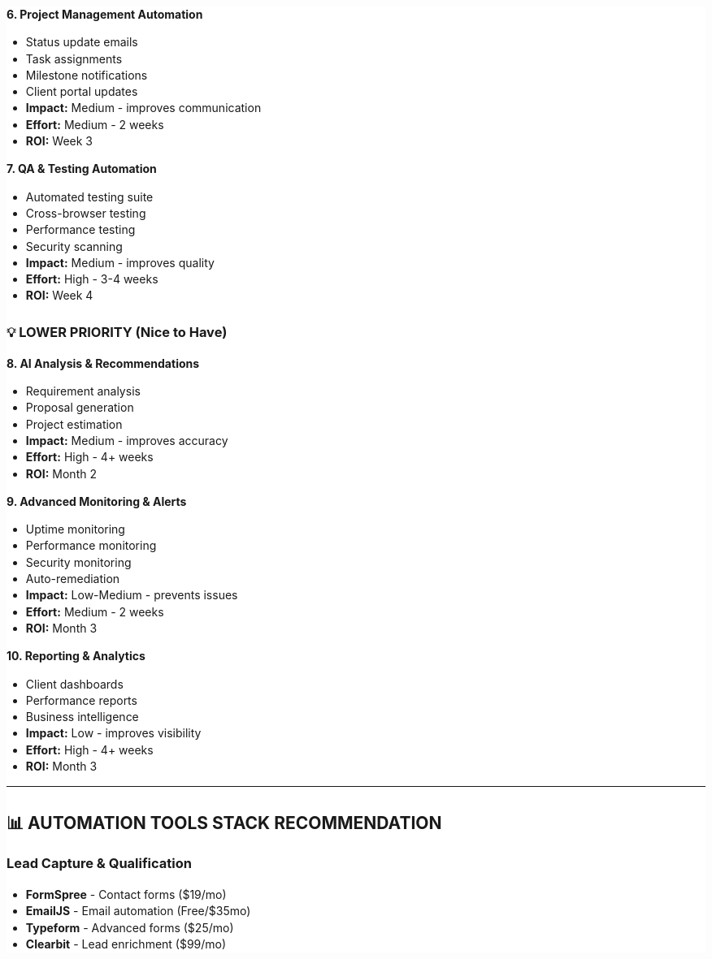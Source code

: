 **6. Project Management Automation**
- Status update emails
- Task assignments
- Milestone notifications
- Client portal updates
- **Impact:** Medium - improves communication
- **Effort:** Medium - 2 weeks
- **ROI:** Week 3

**7. QA & Testing Automation**
- Automated testing suite
- Cross-browser testing
- Performance testing
- Security scanning
- **Impact:** Medium - improves quality
- **Effort:** High - 3-4 weeks
- **ROI:** Week 4

### 💡 LOWER PRIORITY (Nice to Have)

**8. AI Analysis & Recommendations**
- Requirement analysis
- Proposal generation
- Project estimation
- **Impact:** Medium - improves accuracy
- **Effort:** High - 4+ weeks
- **ROI:** Month 2

**9. Advanced Monitoring & Alerts**
- Uptime monitoring
- Performance monitoring
- Security monitoring
- Auto-remediation
- **Impact:** Low-Medium - prevents issues
- **Effort:** Medium - 2 weeks
- **ROI:** Month 3

**10. Reporting & Analytics**
- Client dashboards
- Performance reports
- Business intelligence
- **Impact:** Low - improves visibility
- **Effort:** High - 4+ weeks
- **ROI:** Month 3

---

## 📊 AUTOMATION TOOLS STACK RECOMMENDATION

### Lead Capture & Qualification
- **FormSpree** - Contact forms ($19/mo)
- **EmailJS** - Email automation (Free/$35mo)
- **Typeform** - Advanced forms ($25/mo)
- **Clearbit** - Lead enrichment ($99/mo)
